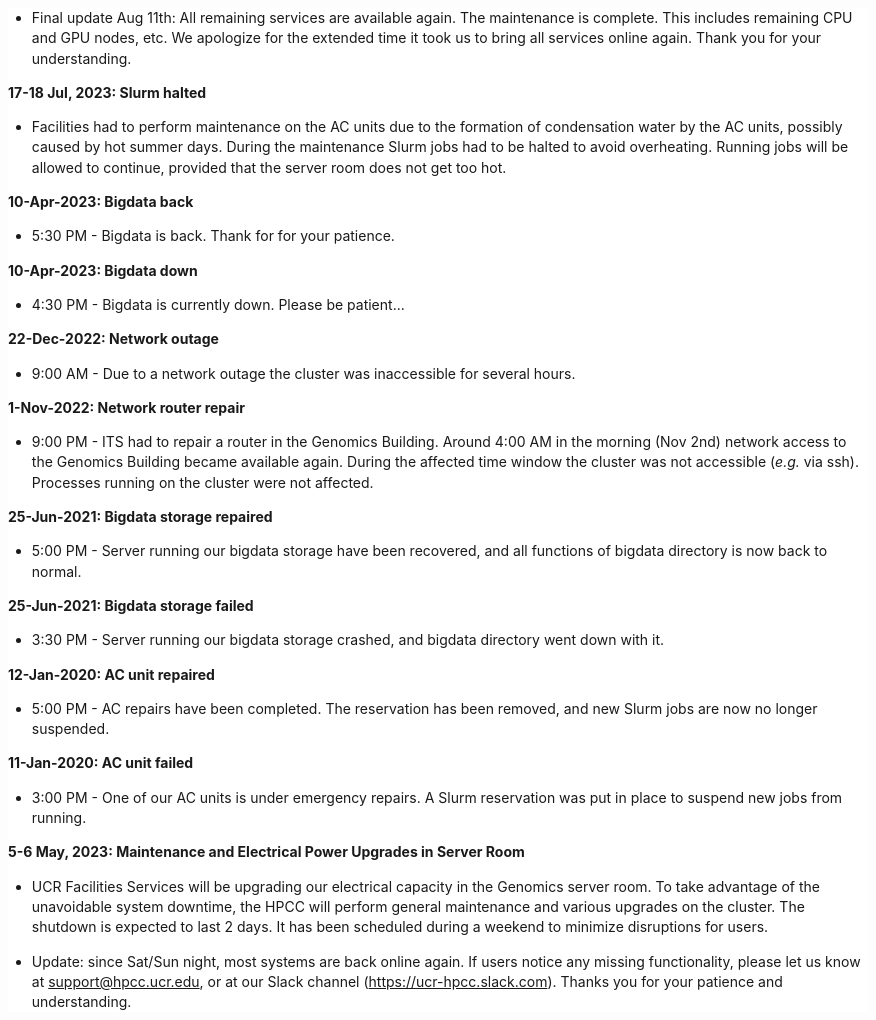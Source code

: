 - Final update Aug 11th: All remaining services are available again. The maintenance is complete. This includes remaining CPU and GPU nodes, etc. 
  We apologize for the extended time it took us to bring all services online again. Thank you for your understanding.

__17-18 Jul, 2023: Slurm halted__

* Facilities had to perform maintenance on the AC units due to the formation of condensation water by the AC units,
  possibly caused by hot summer days. During the maintenance Slurm jobs had to be halted to avoid overheating.
  Running jobs will be allowed to continue, provided that the server room does not get too hot.

__10-Apr-2023: Bigdata back__

* 5:30 PM - Bigdata is back. Thank for for your patience.

__10-Apr-2023: Bigdata down__

* 4:30 PM - Bigdata is currently down. Please be patient...

__22-Dec-2022: Network outage__

* 9:00 AM - Due to a network outage the cluster was inaccessible for several hours.

__1-Nov-2022: Network router repair__

* 9:00 PM - ITS had to repair a router in the Genomics Building. Around 4:00 AM
  in the morning (Nov 2nd) network access to the Genomics Building became available
  again. During the affected time window the cluster was not accessible (_e.g._ via ssh).
  Processes running on the cluster were not affected.

__25-Jun-2021: Bigdata storage repaired__

* 5:00 PM - Server running our bigdata storage have been recovered, and all functions of bigdata directory is now back to normal.

__25-Jun-2021: Bigdata storage failed__

* 3:30 PM - Server running our bigdata storage crashed, and bigdata directory went down with it.

__12-Jan-2020: AC unit repaired__

* 5:00 PM - AC repairs have been completed. The reservation has been removed, and new Slurm jobs are now no longer suspended.

__11-Jan-2020: AC unit failed__

* 3:00 PM - One of our AC units is under emergency repairs. A Slurm reservation was put in place to suspend new jobs from running.

__5-6 May, 2023: Maintenance and Electrical Power Upgrades in Server Room__

* UCR Facilities Services will be upgrading our electrical capacity in the Genomics server room. To take advantage
of the unavoidable system downtime, the HPCC will perform general maintenance and various upgrades on the cluster. The
shutdown is expected to last 2 days. It has been scheduled during a weekend to minimize disruptions for users.

* Update: since Sat/Sun night, most systems are back online again. If users notice any missing functionality, please
let us know at support@hpcc.ucr.edu, or at our Slack channel (https://ucr-hpcc.slack.com). Thanks you for your
patience and understanding.
